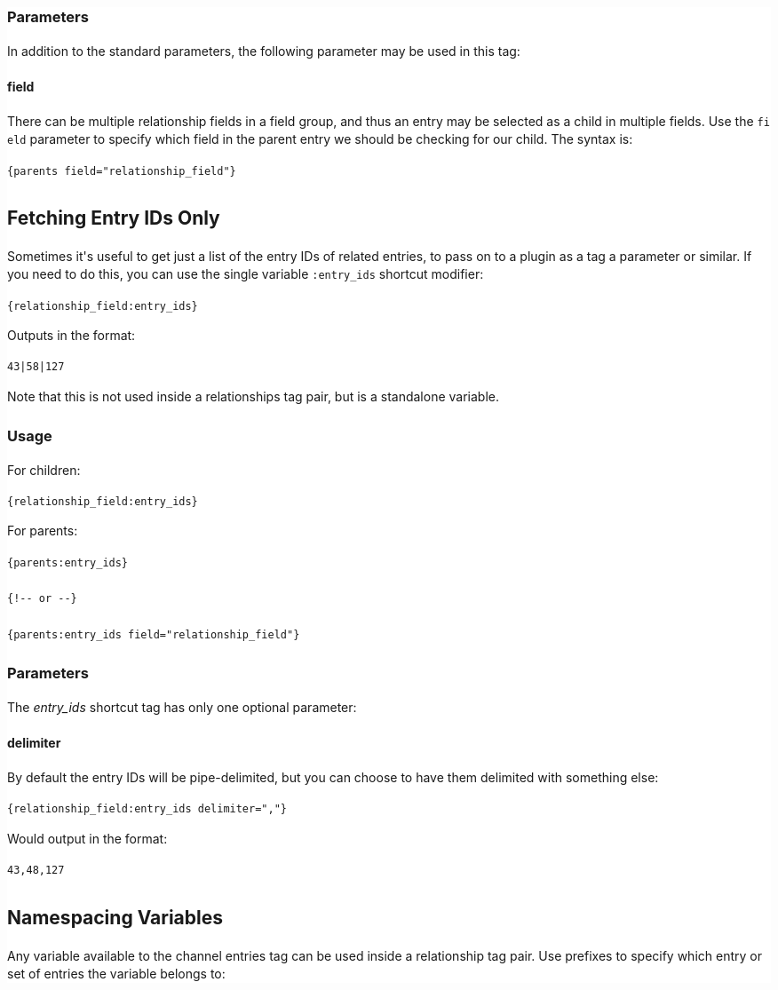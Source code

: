 ### Parameters

In addition to the standard parameters, the following parameter may be used in this tag:

#### field

There can be multiple relationship fields in a field group, and thus an entry may be selected as a child in multiple fields. Use the `field` parameter to specify which field in the parent entry we should be checking for our child. The syntax is:

    {parents field="relationship_field"}

## Fetching Entry IDs Only

Sometimes it's useful to get just a list of the entry IDs of related entries, to pass on to a plugin as a tag a parameter or similar. If you need to do this, you can use the single variable `:entry_ids` shortcut modifier:

    {relationship_field:entry_ids}

Outputs in the format:

    43|58|127

Note that this is not used inside a relationships tag pair, but is a standalone variable.

### Usage

For children:

    {relationship_field:entry_ids}

For parents:

    {parents:entry_ids}

    {!-- or --}

    {parents:entry_ids field="relationship_field"}

### Parameters

The _entry_ids_ shortcut tag has only one optional parameter:

#### delimiter

By default the entry IDs will be pipe-delimited, but you can choose to have them delimited with something else:

    {relationship_field:entry_ids delimiter=","}

Would output in the format:

    43,48,127

## Namespacing Variables

Any variable available to the channel entries tag can be used inside a relationship tag pair. Use prefixes to specify which entry or set of entries the variable belongs to:
